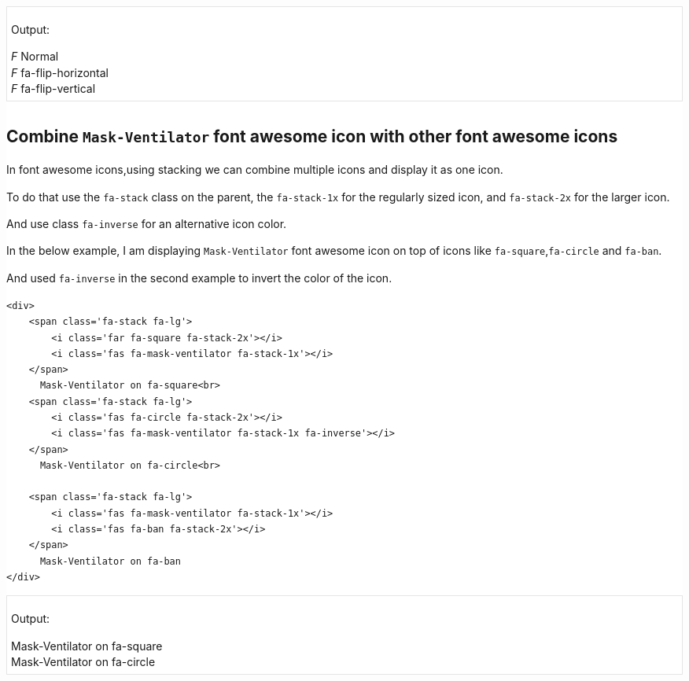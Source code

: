 <div style='border:1px solid rgba(0,0,0,.1);margin-bottom:10px;padding:5px;'>
<p>Output:</p>


<div>
<i class='fas fa-mask-ventilator fa-3x'>F</i> Normal <br>
<i class='fas fa-mask-ventilator fa-flip-horizontal fa-3x'>F</i> fa-flip-horizontal<br>
<i class='fas fa-mask-ventilator fa-flip-vertical fa-3x'>F</i> fa-flip-vertical<br>
</div>
</div>

## Combine `Mask-Ventilator` font awesome icon with other font awesome icons

In font awesome icons,using stacking we can combine multiple icons and display it as one icon.

To do that use the `fa-stack` class on the parent, the `fa-stack-1x` for the regularly sized icon, and `fa-stack-2x` for the larger icon.

And use class `fa-inverse` for an alternative icon color. 

In the below example, I am displaying `Mask-Ventilator` font awesome icon on top of icons like `fa-square`,`fa-circle` and `fa-ban`.

And used `fa-inverse` in the second example to invert the color of the icon.
```
<div>
    <span class='fa-stack fa-lg'>
        <i class='far fa-square fa-stack-2x'></i>
        <i class='fas fa-mask-ventilator fa-stack-1x'></i>
    </span>
      Mask-Ventilator on fa-square<br>
    <span class='fa-stack fa-lg'>
        <i class='fas fa-circle fa-stack-2x'></i>
        <i class='fas fa-mask-ventilator fa-stack-1x fa-inverse'></i>
    </span>
      Mask-Ventilator on fa-circle<br>

    <span class='fa-stack fa-lg'>
        <i class='fas fa-mask-ventilator fa-stack-1x'></i>
        <i class='fas fa-ban fa-stack-2x'></i>
    </span>
      Mask-Ventilator on fa-ban
</div>
```

<div style='border:1px solid rgba(0,0,0,.1);margin-bottom:10px;padding:5px;'>
<p>Output:</p>


<div>
    <span class='fa-stack fa-lg'>
        <i class='far fa-square fa-stack-2x'></i>
        <i class='fas fa-mask-ventilator fa-stack-1x'></i>
    </span>
      Mask-Ventilator on fa-square<br>
    <span class='fa-stack fa-lg'>
        <i class='fas fa-circle fa-stack-2x'></i>
        <i class='fas fa-mask-ventilator fa-stack-1x fa-inverse'></i>
    </span>
      Mask-Ventilator on fa-circle<br>
